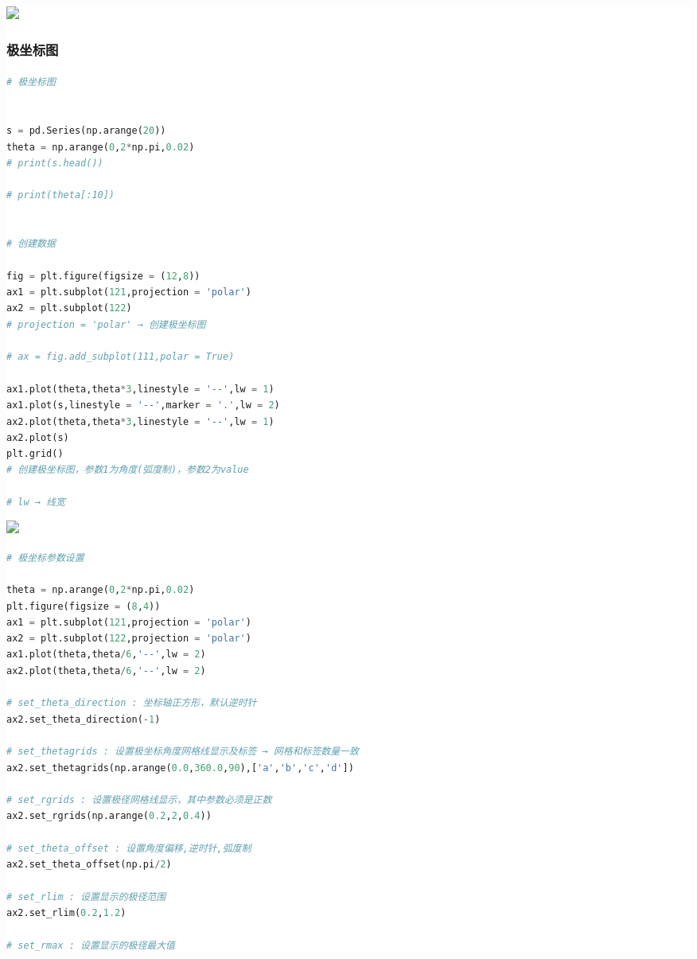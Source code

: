 ![](https://minzvvblog.oss-cn-shenzhen.aliyuncs.com/matplotlib/output_14_3.png)

### 极坐标图

```python
# 极坐标图


s = pd.Series(np.arange(20))
theta = np.arange(0,2*np.pi,0.02)
# print(s.head())

# print(theta[:10])


# 创建数据

fig = plt.figure(figsize = (12,8))
ax1 = plt.subplot(121,projection = 'polar')
ax2 = plt.subplot(122)
# projection = 'polar' → 创建极坐标图

# ax = fig.add_subplot(111,polar = True)

ax1.plot(theta,theta*3,linestyle = '--',lw = 1)
ax1.plot(s,linestyle = '--',marker = '.',lw = 2)
ax2.plot(theta,theta*3,linestyle = '--',lw = 1)
ax2.plot(s)
plt.grid()
# 创建极坐标图，参数1为角度(弧度制)，参数2为value

# lw → 线宽
```


![](https://minzvvblog.oss-cn-shenzhen.aliyuncs.com/matplotlib/output_15_0.png)



```python
# 极坐标参数设置

theta = np.arange(0,2*np.pi,0.02)
plt.figure(figsize = (8,4))
ax1 = plt.subplot(121,projection = 'polar')
ax2 = plt.subplot(122,projection = 'polar')
ax1.plot(theta,theta/6,'--',lw = 2)
ax2.plot(theta,theta/6,'--',lw = 2)

# set_theta_direction : 坐标轴正方形，默认逆时针
ax2.set_theta_direction(-1)

# set_thetagrids : 设置极坐标角度网格线显示及标签 → 网格和标签数量一致
ax2.set_thetagrids(np.arange(0.0,360.0,90),['a','b','c','d'])

# set_rgrids : 设置极径网格线显示，其中参数必须是正数
ax2.set_rgrids(np.arange(0.2,2,0.4))

# set_theta_offset : 设置角度偏移,逆时针,弧度制
ax2.set_theta_offset(np.pi/2)

# set_rlim : 设置显示的极径范围
ax2.set_rlim(0.2,1.2)

# set_rmax : 设置显示的极径最大值
```